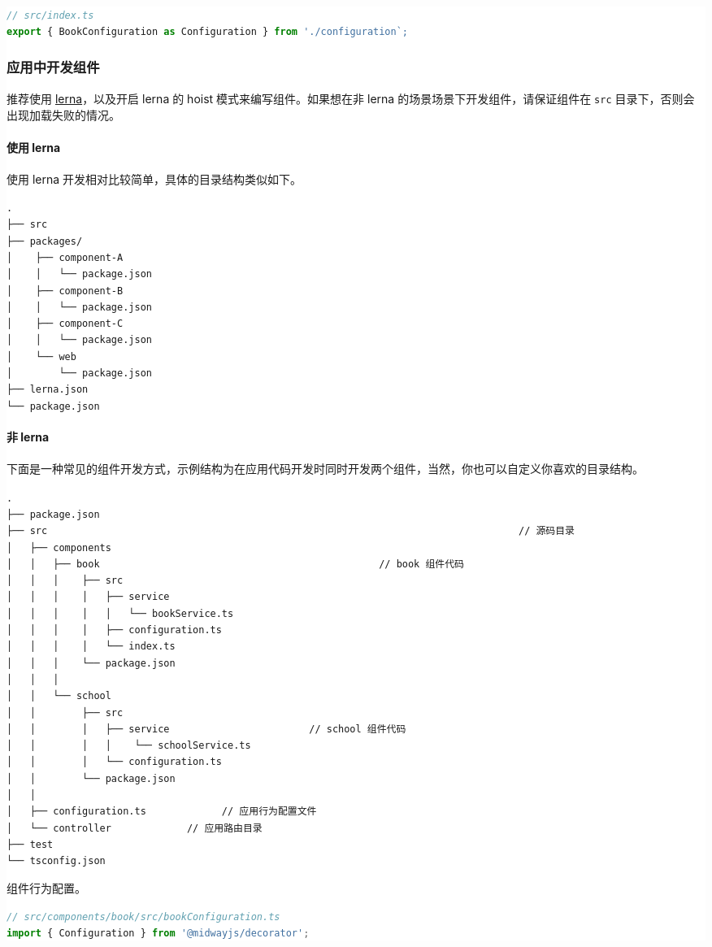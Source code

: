 ```typescript
// src/index.ts
export { BookConfiguration as Configuration } from './configuration`;

```


### 应用中开发组件


推荐使用 [lerna](https://github.com/lerna/lerna)，以及开启 lerna 的 hoist 模式来编写组件。如果想在非 lerna 的场景场景下开发组件，请保证组件在 `src` 目录下，否则会出现加载失败的情况。


#### 使用 lerna


使用 lerna 开发相对比较简单，具体的目录结构类似如下。
```
.
├── src
├── packages/
│    ├── component-A
│    │   └── package.json
│    ├── component-B
│    │   └── package.json
│    ├── component-C
│    │   └── package.json
│    └── web
│        └── package.json
├── lerna.json
└── package.json
```


#### 非 lerna


下面是一种常见的组件开发方式，示例结构为在应用代码开发时同时开发两个组件，当然，你也可以自定义你喜欢的目录结构。
```
.
├── package.json
├── src																				 	// 源码目录
│   ├── components
│   │   ├── book                								// book 组件代码
│   │   │    ├── src
│   │   │    │   ├── service
│   │   │    │   │   └── bookService.ts
│   │   │    │   ├── configuration.ts
│   │   │    │   └── index.ts
│   │   │    └── package.json
│   │   │
│   │   └── school
│   │        ├── src
│   │        │   ├── service                		// school 组件代码
│   │        │   │    └── schoolService.ts
│   │        │   └── configuration.ts
│   │        └── package.json
│   │
│   ├── configuration.ts			 // 应用行为配置文件
│   └── controller             // 应用路由目录
├── test
└── tsconfig.json
```
组件行为配置。
```typescript
// src/components/book/src/bookConfiguration.ts
import { Configuration } from '@midwayjs/decorator';

```
